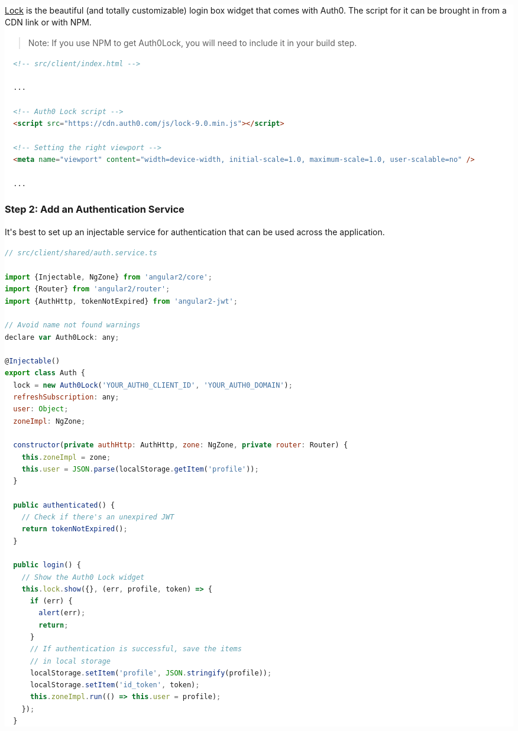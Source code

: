 [Lock](https://auth0.com/lock) is the beautiful (and totally customizable) login box widget that comes with Auth0. The script for it can be brought in from a CDN link or with NPM.

> Note: If you use NPM to get Auth0Lock, you will need to include it in your build step.

```html
  <!-- src/client/index.html -->

  ...

  <!-- Auth0 Lock script -->
  <script src="https://cdn.auth0.com/js/lock-9.0.min.js"></script>

  <!-- Setting the right viewport -->
  <meta name="viewport" content="width=device-width, initial-scale=1.0, maximum-scale=1.0, user-scalable=no" />
    
  ...
```

### Step 2: Add an Authentication Service

It's best to set up an injectable service for authentication that can be used across the application.

```js
// src/client/shared/auth.service.ts

import {Injectable, NgZone} from 'angular2/core';
import {Router} from 'angular2/router';
import {AuthHttp, tokenNotExpired} from 'angular2-jwt';

// Avoid name not found warnings
declare var Auth0Lock: any;

@Injectable()
export class Auth {
  lock = new Auth0Lock('YOUR_AUTH0_CLIENT_ID', 'YOUR_AUTH0_DOMAIN');
  refreshSubscription: any;
  user: Object;
  zoneImpl: NgZone;

  constructor(private authHttp: AuthHttp, zone: NgZone, private router: Router) {
    this.zoneImpl = zone;
    this.user = JSON.parse(localStorage.getItem('profile'));
  }

  public authenticated() {
    // Check if there's an unexpired JWT
    return tokenNotExpired();
  }

  public login() {
    // Show the Auth0 Lock widget
    this.lock.show({}, (err, profile, token) => {
      if (err) {
        alert(err);
        return;
      }
      // If authentication is successful, save the items
      // in local storage
      localStorage.setItem('profile', JSON.stringify(profile));
      localStorage.setItem('id_token', token);
      this.zoneImpl.run(() => this.user = profile);
    });
  }
```